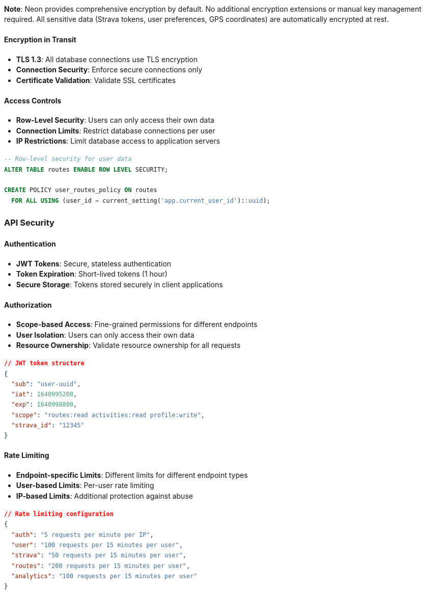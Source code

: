 **Note**: Neon provides comprehensive encryption by default. No additional encryption extensions or manual key management required. All sensitive data (Strava tokens, user preferences, GPS coordinates) are automatically encrypted at rest.

#### **Encryption in Transit**
- **TLS 1.3**: All database connections use TLS encryption
- **Connection Security**: Enforce secure connections only
- **Certificate Validation**: Validate SSL certificates

#### **Access Controls**
- **Row-Level Security**: Users can only access their own data
- **Connection Limits**: Restrict database connections per user
- **IP Restrictions**: Limit database access to application servers

```sql
-- Row-level security for user data
ALTER TABLE routes ENABLE ROW LEVEL SECURITY;

CREATE POLICY user_routes_policy ON routes
  FOR ALL USING (user_id = current_setting('app.current_user_id')::uuid);
```

### **API Security**

#### **Authentication**
- **JWT Tokens**: Secure, stateless authentication
- **Token Expiration**: Short-lived tokens (1 hour)
- **Secure Storage**: Tokens stored securely in client applications

#### **Authorization**
- **Scope-based Access**: Fine-grained permissions for different endpoints
- **User Isolation**: Users can only access their own data
- **Resource Ownership**: Validate resource ownership for all requests

```json
// JWT token structure
{
  "sub": "user-uuid",
  "iat": 1640995200,
  "exp": 1640998800,
  "scope": "routes:read activities:read profile:write",
  "strava_id": "12345"
}
```

#### **Rate Limiting**
- **Endpoint-specific Limits**: Different limits for different endpoint types
- **User-based Limits**: Per-user rate limiting
- **IP-based Limits**: Additional protection against abuse

```json
// Rate limiting configuration
{
  "auth": "5 requests per minute per IP",
  "user": "100 requests per 15 minutes per user",
  "strava": "50 requests per 15 minutes per user",
  "routes": "200 requests per 15 minutes per user",
  "analytics": "100 requests per 15 minutes per user"
}
```
